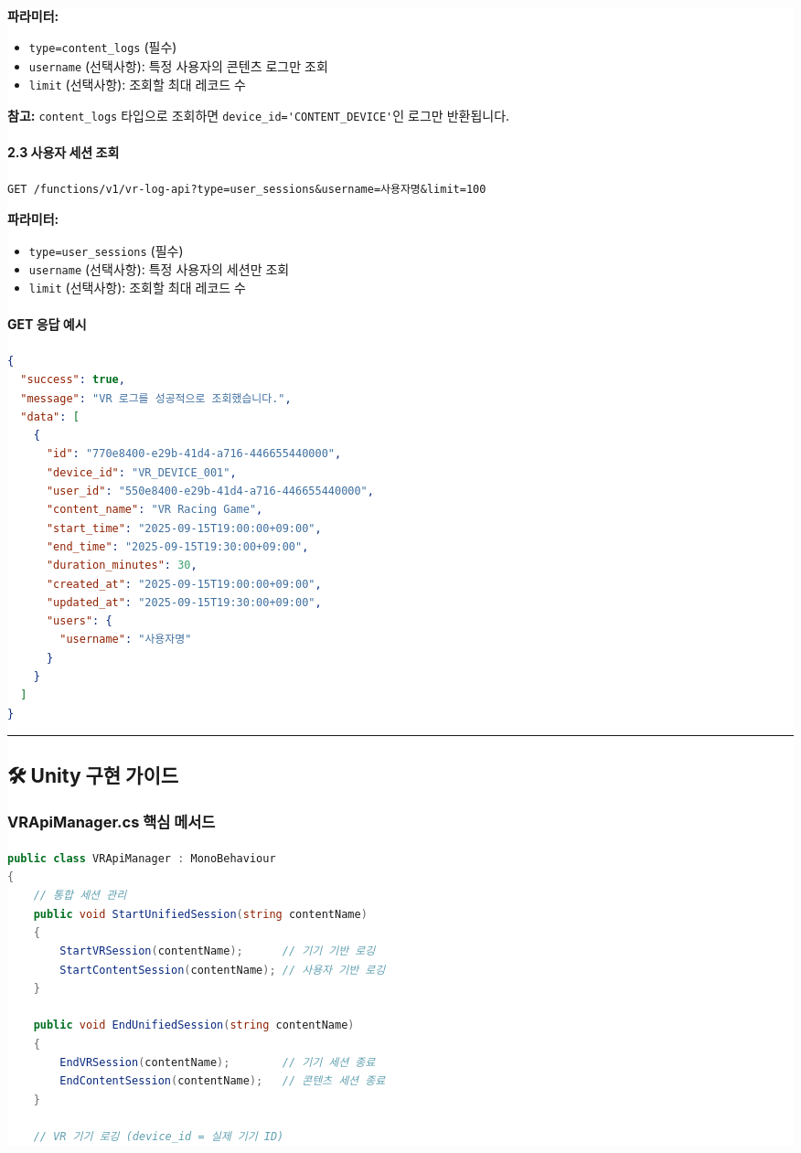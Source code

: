 **파라미터:**
- `type=content_logs` (필수)
- `username` (선택사항): 특정 사용자의 콘텐츠 로그만 조회
- `limit` (선택사항): 조회할 최대 레코드 수

**참고:** `content_logs` 타입으로 조회하면 `device_id='CONTENT_DEVICE'`인 로그만 반환됩니다.

#### 2.3 사용자 세션 조회

```http
GET /functions/v1/vr-log-api?type=user_sessions&username=사용자명&limit=100
```

**파라미터:**
- `type=user_sessions` (필수)
- `username` (선택사항): 특정 사용자의 세션만 조회
- `limit` (선택사항): 조회할 최대 레코드 수

#### GET 응답 예시

```json
{
  "success": true,
  "message": "VR 로그를 성공적으로 조회했습니다.",
  "data": [
    {
      "id": "770e8400-e29b-41d4-a716-446655440000",
      "device_id": "VR_DEVICE_001", 
      "user_id": "550e8400-e29b-41d4-a716-446655440000",
      "content_name": "VR Racing Game",
      "start_time": "2025-09-15T19:00:00+09:00",
      "end_time": "2025-09-15T19:30:00+09:00", 
      "duration_minutes": 30,
      "created_at": "2025-09-15T19:00:00+09:00",
      "updated_at": "2025-09-15T19:30:00+09:00",
      "users": {
        "username": "사용자명"
      }
    }
  ]
}
```

---

## 🛠 Unity 구현 가이드

### VRApiManager.cs 핵심 메서드

```csharp
public class VRApiManager : MonoBehaviour 
{
    // 통합 세션 관리
    public void StartUnifiedSession(string contentName)
    {
        StartVRSession(contentName);      // 기기 기반 로깅
        StartContentSession(contentName); // 사용자 기반 로깅  
    }
    
    public void EndUnifiedSession(string contentName)
    {
        EndVRSession(contentName);        // 기기 세션 종료
        EndContentSession(contentName);   // 콘텐츠 세션 종료
    }
    
    // VR 기기 로깅 (device_id = 실제 기기 ID)
```